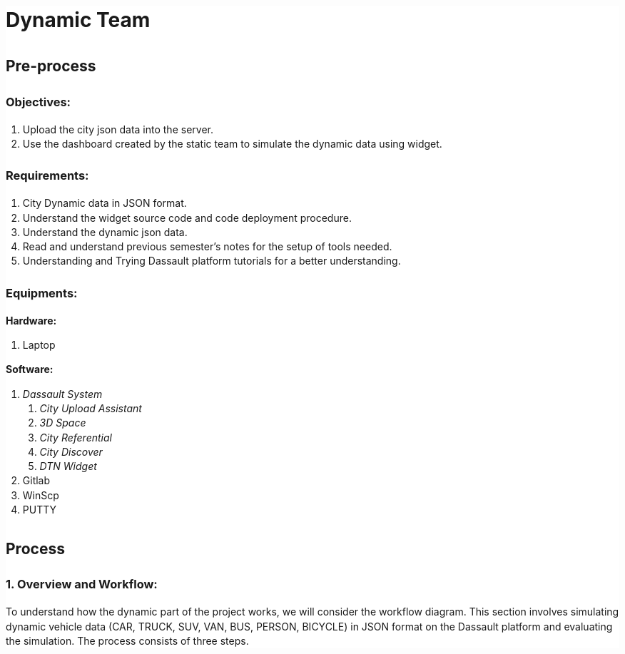 # Dynamic Team

## Pre-process

### **Objectives:**

1. Upload the city json data into the server.
2. Use the dashboard created by the static team to simulate the dynamic data using widget.

### **Requirements:**

1. City Dynamic data in JSON format.
2. Understand the widget source code and code deployment procedure.
3. Understand the dynamic json data.
4. Read and understand previous semester’s notes for the setup of tools needed.
5. Understanding and Trying Dassault platform tutorials for a better understanding.

### **Equipments:**

**Hardware:**

1. Laptop

**Software:**

1. *Dassault System*
    1. *City Upload Assistant*
    2. *3D Space*
    3. *City Referential*
    4. *City Discover*
    5. *DTN Widget*
2. Gitlab
3. WinScp
4. PUTTY

## Process

### 1. Overview and Workflow:

To understand how the dynamic part of the project works, we will consider the workflow diagram. This section involves simulating dynamic vehicle data (CAR, TRUCK, SUV, VAN, BUS, PERSON, BICYCLE) in JSON format on the Dassault platform and evaluating the simulation. The process consists of three steps.
